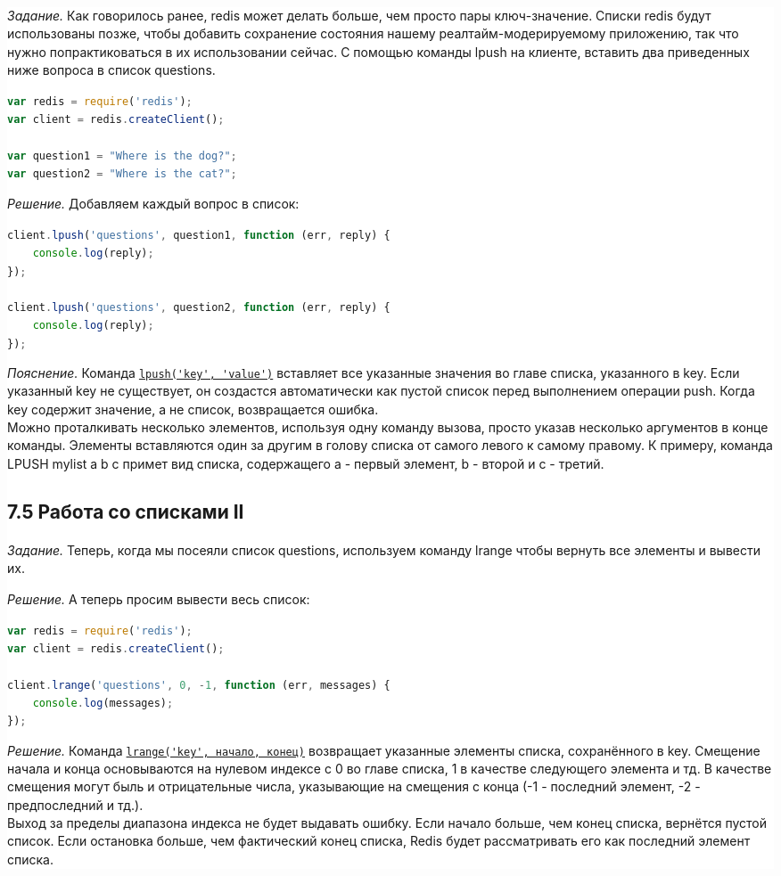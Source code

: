 _Задание._
Как говорилось ранее, redis может делать больше, чем просто пары ключ-значение. Списки redis будут использованы позже, чтобы добавить сохранение состояния нашему реалтайм-модерируемому приложению, так что нужно попрактиковаться в их использовании сейчас. С помощью команды lpush на клиенте, вставить два приведенных ниже вопроса в список questions.
```javascript
var redis = require('redis');
var client = redis.createClient();

var question1 = "Where is the dog?";
var question2 = "Where is the cat?";
```

_Решение._
Добавляем каждый вопрос в список:
```javascript
client.lpush('questions', question1, function (err, reply) {
    console.log(reply);
});

client.lpush('questions', question2, function (err, reply) {
    console.log(reply);
});
```

_Пояснение._
Команда [`lpush('key', 'value')`](http://redis.io/commands/lpush) вставляет все указанные значения во главе списка, указанного в key. Если указанный key не существует, он создастся автоматически как пустой список перед выполнением операции push. Когда key содержит значение, а не список, возвращается ошибка.   
Можно проталкивать несколько элементов, используя одну команду вызова, просто указав несколько аргументов в конце команды. Элементы вставляются один за другим в голову списка от самого левого к самому правому. К примеру, команда LPUSH mylist a b c примет вид списка, содержащего a - первый элемент, b - второй и c - третий.

## 7.5 Работа со списками II

_Задание._
Теперь, когда мы посеяли список questions, используем команду lrange чтобы вернуть все элементы и вывести их.

_Решение._
А теперь просим вывести весь список:
```javascript
var redis = require('redis');
var client = redis.createClient();

client.lrange('questions', 0, -1, function (err, messages) {
    console.log(messages);
});
```

_Решение._
Команда [`lrange('key', начало, конец)`](http://redis.io/commands/lrange) возвращает указанные элементы списка, сохранённого в key. Смещение начала и конца основываются на нулевом индексе с 0 во главе списка, 1 в качестве следующего элемента и тд. В качестве смещения могут быль и отрицательные числа, указывающие на смещения с конца (-1 - последний элемент, -2 - предпоследний и тд.).   
Выход за пределы диапазона индекса не будет выдавать ошибку. Если начало больше, чем конец списка, вернётся пустой список. Если остановка больше, чем фактический конец списка, Redis будет рассматривать его как последний элемент списка.
